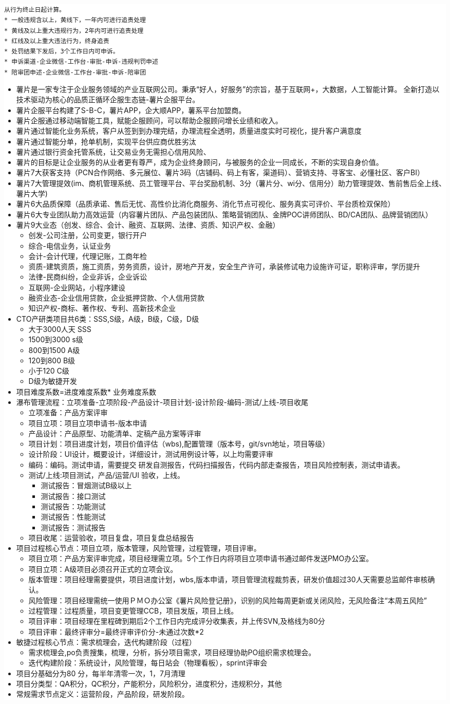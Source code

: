     从行为终止日起计算。
    * 一般违规含以上，黄线下，一年内可进行追责处理
    * 黄线及以上重大违规行为，2年内可进行追责处理
    * 红线及以上重大违法行为，终身追责
    * 处罚结果下发后，3个工作日内可申诉。
    * 申诉渠道-企业微信-工作台-审批-申诉-违规判罚申述
    * 陪审团申述-企业微信-工作台-审批-申诉-陪审团
* 薯片是一家专注于企业服务领域的产业互联网公司。秉承“好人，好服务”的宗旨，基于互联网+，大数据，人工智能计算。
   全新打造以技术驱动为核心的品质正循环企服生态链-薯片企服平台。
* 薯片企服平台构建了S-B-C，薯片APP，企大顺APP，薯系平台加盟商。   
* 薯片企服通过移动端智能工具，赋能企服顾问，可以帮助企服顾问增长业绩和收入。
* 薯片通过智能化业务系统，客户从签到到办理完结，办理流程全透明，质量进度实时可视化，提升客户满意度
* 薯片通过智能分单，抢单机制，实现平台供应商优胜劣汰
* 薯片通过银行资金托管系统，让交易业务无需担心信用风险、
* 薯片的目标是让企业服务的从业者更有尊严，成为企业终身顾问，与被服务的企业一同成长，不断的实现自身价值。
* 薯片7大获客支持（PCN合作网络、多元展位、薯片3码（店铺码、码上有客，渠道码）、营销支持、寻客宝、必懂社区、客户BI）
* 薯片7大管理提效(im、商机管理系统、员工管理平台、平台奖励机制、3分（薯片分、wi分、信用分）助力管理提效、售前售后全上线、薯片大学)
* 薯片6大品质保障（品质承诺、售后无忧、高性价比消化商服务、消化节点可视化、服务真实可评价、平台质检双保险）
* 薯片6大专业团队助力高效运营（内容薯片团队、产品包装团队、策略营销团队、金牌POC讲师团队、BD/CA团队、品牌营销团队）
* 薯片9大业态（创发、综合、会计、融资、互联网、法律、资质、知识产权、金融）
    * 创发-公司注册，公司变更，银行开户
    * 综合-电信业务，认证业务
    * 会计-会计代理，代理记账，工商年检 
    * 资质-建筑资质，施工资质，劳务资质，设计，房地产开发，安全生产许可，承装修试电力设施许可证，职称评审，学历提升
    * 法律-民商纠纷，企业非诉，企业诉讼 
    * 互联网-企业网站，小程序建设 
    * 融资业态-企业信用贷款，企业抵押贷款、个人信用贷款 
    * 知识产权-商标、著作权、专利、高新技术企业
* CTO产研类项目共6类：SSS,S级，A级，B级，C级，D级
    * 大于3000人天 SSS
    * 1500到3000 s级
    * 800到1500 A级
    * 120到800 B级
    * 小于120 C级
    * D级为敏捷开发
* 项目难度系数=进度难度系数* 业务难度系数
* 瀑布管理流程：立项准备-立项阶段-产品设计-项目计划-设计阶段-编码-测试/上线-项目收尾 
    * 立项准备：产品方案评审 
    * 项目立项：项目立项申请书-版本申请 
    * 产品设计：产品原型、功能清单、定稿产品方案等评审 
    * 项目计划：项目进度计划，项目价值评估（wbs),配置管理（版本号，git/svn地址，项目等级）
    * 设计阶段：UI设计，概要设计，详细设计，测试用例设计等，以上均需要评审
    * 编码：编码。测试申请，需要提交 研发自测报告，代码扫描报告，代码内部走查报告，项目风险控制表，测试申请表。
    * 测试/上线:项目测试，产品/运营/UI 验收，上线。
        * 测试报告：冒烟测试B级以上
        * 测试报告：接口测试
        * 测试报告：功能测试
        * 测试报告：性能测试
        * 测试报告：测试报告
    * 项目收尾：运营验收，项目复盘，项目复盘总结报告
* 项目过程核心节点：项目立项，版本管理，风险管理，过程管理，项目评审。
    * 项目立项：产品方案评审完成，项目经理需立项。5个工作日内将项目立项申请书通过邮件发送PMO办公室。
    * 项目立项：A级项目必须召开正式的立项会议。
    * 版本管理：项目经理需要提供，项目进度计划，wbs,版本申请，项目管理流程裁剪表，研发价值超过30人天需要总监邮件审核确认。
    * 风险管理：项目经理需统一使用ＰＭＯ办公室《薯片风险登记册》，识别的风险每周更新或关闭风险，无风险备注“本周五风险”
    * 过程管理：过程质量，项目变更管理CCB，项目发版，项目上线。
    * 项目评审：项目经理在里程碑到期后2个工作日内完成评分收集表，并上传SVN,及格线为80分
    * 项目评审：最终评审分=最终评审评价分-未通过次数*2
* 敏捷过程核心节点：需求梳理会，迭代构建阶段（过程）
    * 需求梳理会,po负责搜集，梳理，分析，拆分项目需求，项目经理协助PO组织需求梳理会。
    * 迭代构建阶段：系统设计，风险管理，每日站会（物理看板），sprint评审会
* 项目分基础分为80 分，每半年清零一次，1，7月清理    
* 项目分类型：QA积分，QC积分，产能积分，风险积分，进度积分，违规积分，其他   
* 常规需求节点定义：运营阶段，产品阶段，研发阶段。